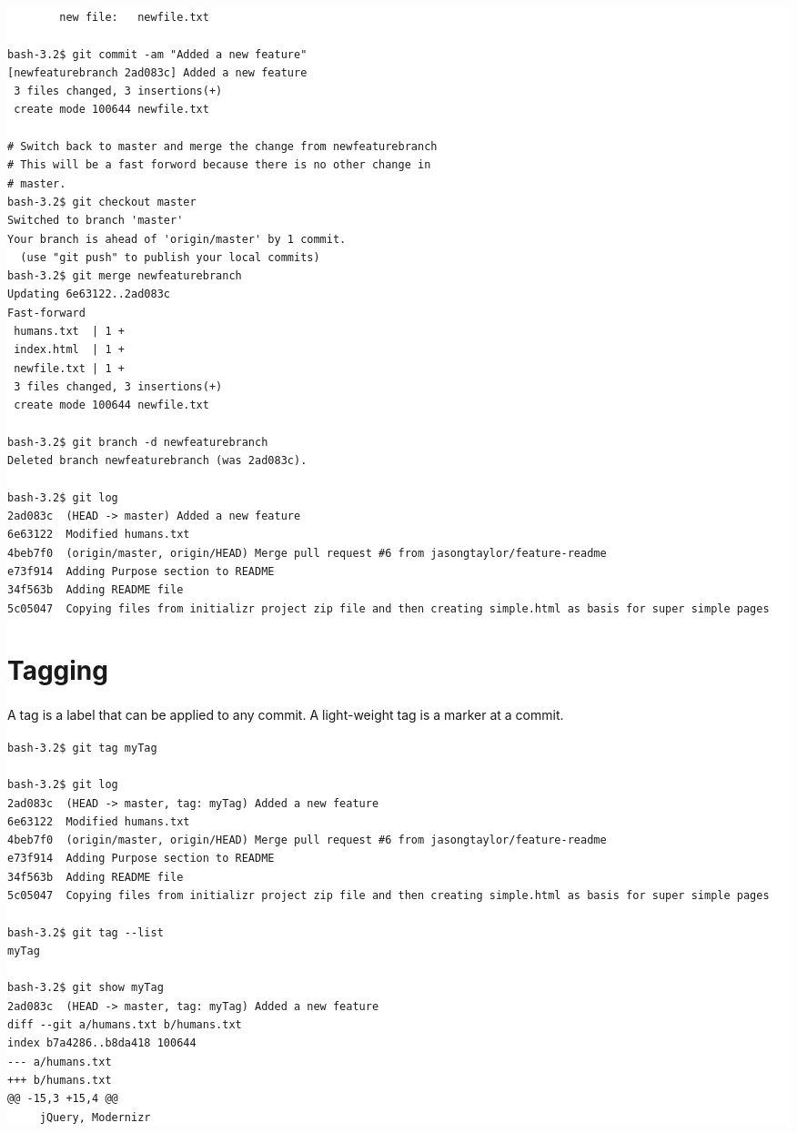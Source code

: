 ```
        new file:   newfile.txt

bash-3.2$ git commit -am "Added a new feature"
[newfeaturebranch 2ad083c] Added a new feature
 3 files changed, 3 insertions(+)
 create mode 100644 newfile.txt
 
# Switch back to master and merge the change from newfeaturebranch
# This will be a fast forword because there is no other change in
# master.
bash-3.2$ git checkout master
Switched to branch 'master'
Your branch is ahead of 'origin/master' by 1 commit.
  (use "git push" to publish your local commits)
bash-3.2$ git merge newfeaturebranch
Updating 6e63122..2ad083c
Fast-forward
 humans.txt  | 1 +
 index.html  | 1 +
 newfile.txt | 1 +
 3 files changed, 3 insertions(+)
 create mode 100644 newfile.txt
 
bash-3.2$ git branch -d newfeaturebranch
Deleted branch newfeaturebranch (was 2ad083c).

bash-3.2$ git log
2ad083c  (HEAD -> master) Added a new feature
6e63122  Modified humans.txt
4beb7f0  (origin/master, origin/HEAD) Merge pull request #6 from jasongtaylor/feature-readme
e73f914  Adding Purpose section to README
34f563b  Adding README file
5c05047  Copying files from initializr project zip file and then creating simple.html as basis for super simple pages
```

# Tagging
A tag is a label that can be applied to any commit. A light-weight tag is a marker at a commit.
```
bash-3.2$ git tag myTag

bash-3.2$ git log
2ad083c  (HEAD -> master, tag: myTag) Added a new feature
6e63122  Modified humans.txt
4beb7f0  (origin/master, origin/HEAD) Merge pull request #6 from jasongtaylor/feature-readme
e73f914  Adding Purpose section to README
34f563b  Adding README file
5c05047  Copying files from initializr project zip file and then creating simple.html as basis for super simple pages

bash-3.2$ git tag --list
myTag

bash-3.2$ git show myTag
2ad083c  (HEAD -> master, tag: myTag) Added a new feature
diff --git a/humans.txt b/humans.txt
index b7a4286..b8da418 100644
--- a/humans.txt
+++ b/humans.txt
@@ -15,3 +15,4 @@
     jQuery, Modernizr

```